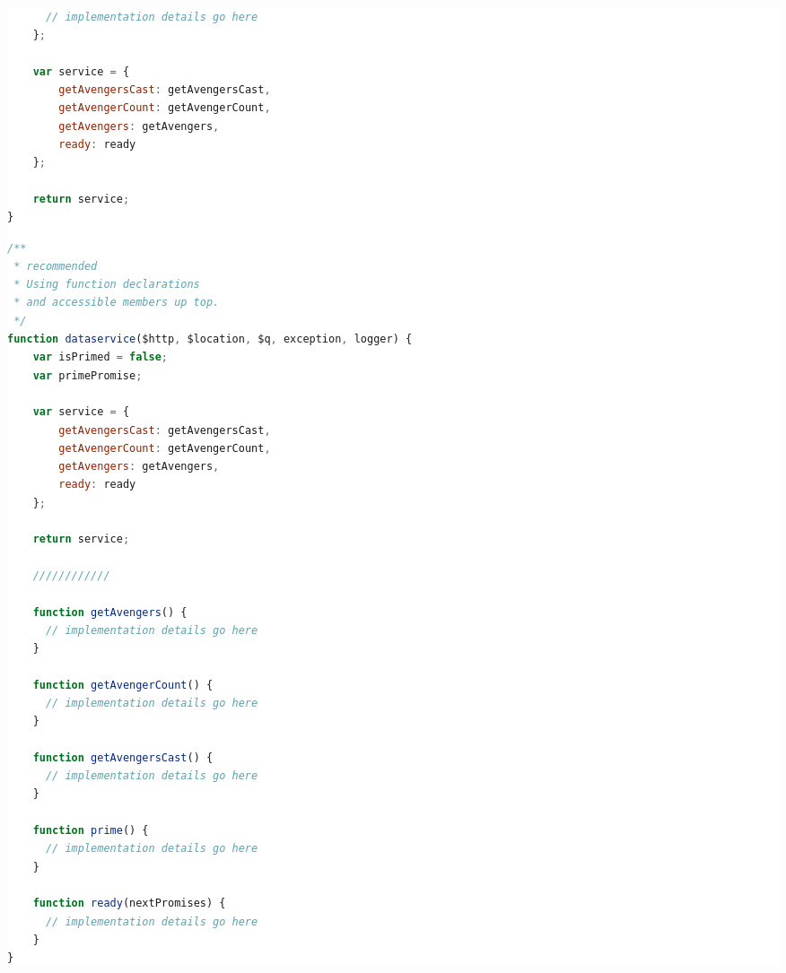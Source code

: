   ```javascript
        // implementation details go here
      };

      var service = {
          getAvengersCast: getAvengersCast,
          getAvengerCount: getAvengerCount,
          getAvengers: getAvengers,
          ready: ready
      };

      return service;
  }
  ```

  ```javascript
  /**
   * recommended
   * Using function declarations
   * and accessible members up top.
   */
  function dataservice($http, $location, $q, exception, logger) {
      var isPrimed = false;
      var primePromise;

      var service = {
          getAvengersCast: getAvengersCast,
          getAvengerCount: getAvengerCount,
          getAvengers: getAvengers,
          ready: ready
      };

      return service;

      ////////////

      function getAvengers() {
        // implementation details go here
      }

      function getAvengerCount() {
        // implementation details go here
      }

      function getAvengersCast() {
        // implementation details go here
      }

      function prime() {
        // implementation details go here
      }

      function ready(nextPromises) {
        // implementation details go here
      }
  }
  ```
